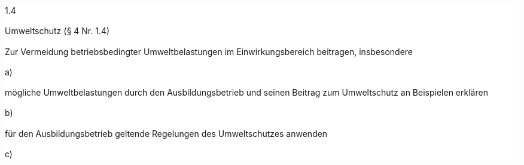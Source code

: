 </tr>

<tr>

<td style="border-bottom: 0.5pt solid ; " rowspan="5" align="center" valign="top" charoff="50">

1.4

</td>

<td style="border-bottom: 0.5pt solid ; " rowspan="5" align="left" valign="top" charoff="50">

Umweltschutz (§ 4 Nr. 1.4)

</td>

<td style colspan="2" align="left" valign="top" charoff="50">

Zur Vermeidung betriebsbedingter Umweltbelastungen im Einwirkungsbereich
beitragen, insbesondere

</td>

</tr>

<tr>

<td style align="left" valign="top" charoff="50">

a)

</td>

<td style align="left" valign="top" charoff="50">

mögliche Umweltbelastungen durch den Ausbildungsbetrieb und seinen
Beitrag zum Umweltschutz an Beispielen erklären

</td>

</tr>

<tr>

<td style align="left" valign="top" charoff="50">

b)

</td>

<td style align="left" valign="top" charoff="50">

für den Ausbildungsbetrieb geltende Regelungen des Umweltschutzes
anwenden

</td>

</tr>

<tr>

<td style align="left" valign="top" charoff="50">

c)
